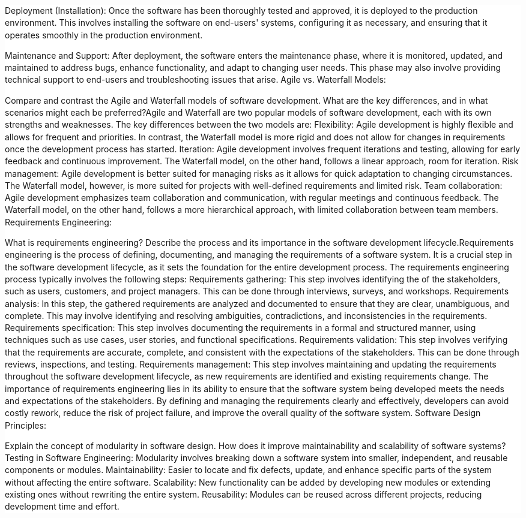 Deployment (Installation): Once the software has been thoroughly tested and approved, it is deployed to the production environment. This involves installing the software on end-users' systems, configuring it as necessary, and ensuring that it operates smoothly in the production environment.

Maintenance and Support: After deployment, the software enters the maintenance phase, where it is monitored, updated, and maintained to address bugs, enhance functionality, and adapt to changing user needs. This phase may also involve providing technical support to end-users and troubleshooting issues that arise.
Agile vs. Waterfall Models:

Compare and contrast the Agile and Waterfall models of software development. What are the key differences, and in what scenarios might each be preferred?Agile and Waterfall are two popular models of software development, each with its own strengths and weaknesses. The key differences between the two models are:
Flexibility: Agile development is highly flexible and allows for frequent and priorities. In contrast, the Waterfall model is more rigid and does not allow for changes in requirements once the development process has started.
Iteration: Agile development involves frequent iterations and testing, allowing for early feedback and continuous improvement. The Waterfall model, on the other hand, follows a linear approach, room for iteration.
Risk management: Agile development is better suited for managing risks as it allows for quick adaptation to changing circumstances. The Waterfall model, however, is more suited for projects with well-defined requirements and limited risk.
Team collaboration: Agile development emphasizes team collaboration and communication, with regular meetings and continuous feedback. The Waterfall model, on the other hand, follows a more hierarchical approach, with limited collaboration between team members.
Requirements Engineering:

What is requirements engineering? Describe the process and its importance in the software development lifecycle.Requirements engineering is the process of defining, documenting, and managing the requirements of a software system. It is a crucial step in the software development lifecycle, as it sets the foundation for the entire development process.
The requirements engineering process typically involves the following steps:
Requirements gathering: This step involves identifying the of the stakeholders, such as users, customers, and project managers. This can be done through interviews, surveys, and workshops.
Requirements analysis: In this step, the gathered requirements are analyzed and documented to ensure that they are clear, unambiguous, and complete. This may involve identifying and resolving ambiguities, contradictions, and inconsistencies in the requirements.
Requirements specification: This step involves documenting the requirements in a formal and structured manner, using techniques such as use cases, user stories, and functional specifications.
Requirements validation: This step involves verifying that the requirements are accurate, complete, and consistent with the expectations of the stakeholders. This can be done through reviews, inspections, and testing.
Requirements management: This step involves maintaining and updating the requirements throughout the software development lifecycle, as new requirements are identified and existing requirements change.
The importance of requirements engineering lies in its ability to ensure that the software system being developed meets the needs and expectations of the stakeholders. By defining and managing the requirements clearly and effectively, developers can avoid costly rework, reduce the risk of project failure, and improve the overall quality of the software system.
Software Design Principles:

Explain the concept of modularity in software design. How does it improve maintainability and scalability of software systems?
Testing in Software Engineering: Modularity  involves breaking down a software system into smaller, independent, and reusable components or modules. 
Maintainability: Easier to locate and fix defects, update, and enhance specific parts of the system without affecting the entire software.
Scalability: New functionality can be added by developing new modules or extending existing ones without rewriting the entire system.
Reusability: Modules can be reused across different projects, reducing development time and effort.
